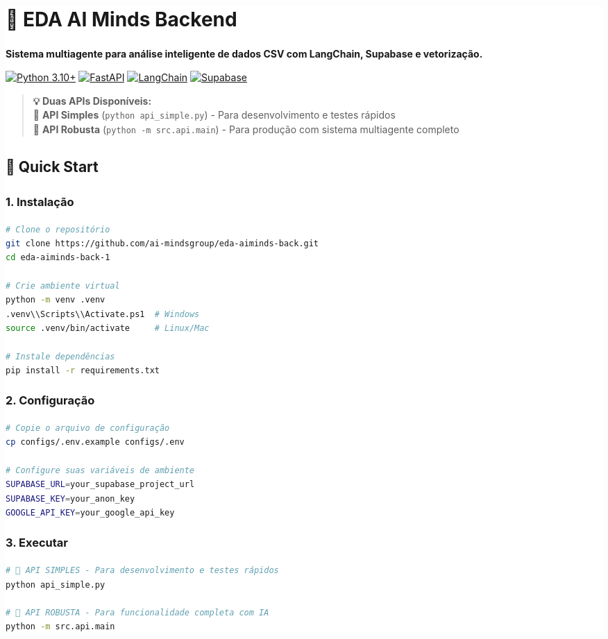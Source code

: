 # 🤖 EDA AI Minds Backend

**Sistema multiagente para análise inteligente de dados CSV com LangChain, Supabase e vetorização.**

[![Python 3.10+](https://img.shields.io/badge/python-3.10+-blue.svg)](https://python.org)
[![FastAPI](https://img.shields.io/badge/FastAPI-0.115+-green.svg)](https://fastapi.tiangolo.com)
[![LangChain](https://img.shields.io/badge/LangChain-0.3+-purple.svg)](https://langchain.com)
[![Supabase](https://img.shields.io/badge/Supabase-Enabled-green.svg)](https://supabase.com)

> **💡 Duas APIs Disponíveis:**  
> 🚀 **API Simples** (`python api_simple.py`) - Para desenvolvimento e testes rápidos  
> 🤖 **API Robusta** (`python -m src.api.main`) - Para produção com sistema multiagente completo

## 🚀 Quick Start

### 1. Instalação
```bash
# Clone o repositório
git clone https://github.com/ai-mindsgroup/eda-aiminds-back.git
cd eda-aiminds-back-1

# Crie ambiente virtual
python -m venv .venv
.venv\\Scripts\\Activate.ps1  # Windows
source .venv/bin/activate     # Linux/Mac

# Instale dependências
pip install -r requirements.txt
```

### 2. Configuração
```bash
# Copie o arquivo de configuração
cp configs/.env.example configs/.env

# Configure suas variáveis de ambiente
SUPABASE_URL=your_supabase_project_url
SUPABASE_KEY=your_anon_key
GOOGLE_API_KEY=your_google_api_key
```

### 3. Executar
```bash
# 🚀 API SIMPLES - Para desenvolvimento e testes rápidos
python api_simple.py

# 🤖 API ROBUSTA - Para funcionalidade completa com IA
python -m src.api.main
```
